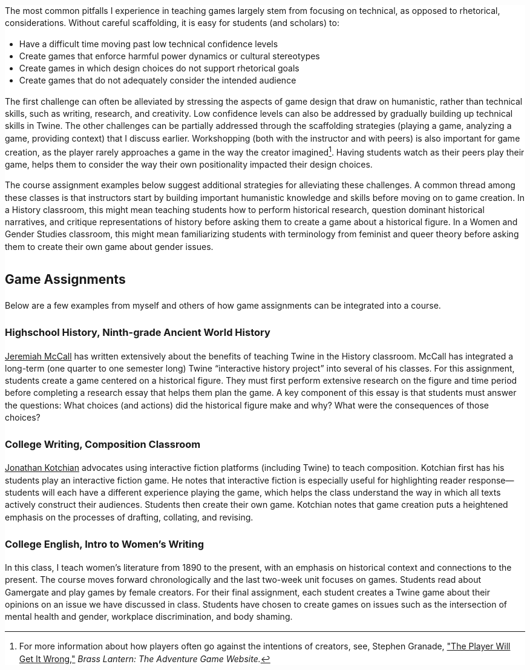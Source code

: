 The most common pitfalls I experience in teaching games largely stem from focusing on technical, as opposed to rhetorical, considerations. Without careful scaffolding, it is easy for students (and scholars) to:

* Have a difficult time moving past low technical confidence levels
* Create games that enforce harmful power dynamics or cultural stereotypes
* Create games in which design choices do not support rhetorical goals
* Create games that do not adequately consider the intended audience 

The first challenge can often be alleviated by stressing the aspects of game design that draw on humanistic, rather than technical skills, such as writing, research, and creativity. Low confidence levels can also be addressed by gradually building up technical skills in Twine. The other challenges can be partially addressed through the scaffolding strategies (playing a game, analyzing a game, providing context) that I discuss earlier. Workshopping (both with the instructor and with peers) is also important for game creation, as the player rarely approaches a game in the way the creator imagined[^8].  Having students watch as their peers play their game, helps them to consider the way their own positionality impacted their design choices. 

The course assignment examples below suggest additional strategies for alleviating these challenges. A common thread among these classes is that instructors start by building important humanistic knowledge and skills before moving on to game creation. In a History classroom, this might mean teaching students how to perform historical research, question dominant historical narratives, and critique representations of history before asking them to create a game about a historical figure. In a Women and Gender Studies classroom, this might mean familiarizing students with terminology from feminist and queer theory before asking them to create their own game about gender issues. 

## Game Assignments 
Below are a few examples from myself and others of how game assignments can be integrated into a course.

### Highschool History, Ninth-grade Ancient World History
[Jeremiah McCall](https://gamingthepast.net/about/) has written extensively about the benefits of teaching Twine in the History classroom. McCall has integrated a long-term (one quarter to one semester long) Twine “interactive history project” into several of his classes. For this assignment, students create a game centered on a historical figure. They must first perform extensive research on the figure and time period before completing a research essay that helps them plan the game. A key component of this essay is that students must answer the questions: What choices (and actions) did the historical figure make and why? What were the consequences of those choices? 

### College Writing, Composition Classroom
[Jonathan Kotchian](http://techstyle.lmc.gatech.edu/teaching-composition-with-interactive-fiction/) advocates using interactive fiction platforms (including Twine) to teach composition. Kotchian first has his students play an interactive fiction game. He notes that interactive fiction is especially useful for highlighting reader response—students will each have a different experience playing the game, which helps the class understand the way in which all texts actively construct their audiences. Students then create their own game. Kotchian notes that game creation puts a heightened emphasis on the processes of drafting, collating, and revising.  

### College English, Intro to Women’s Writing
In this class, I teach women’s literature from 1890 to the present, with an emphasis on historical context and connections to the present. The course moves forward chronologically and the last two-week unit focuses on games. Students read about Gamergate and play games by female creators. For their final assignment, each student creates a Twine game about their opinions on an issue we have discussed in class. Students have chosen to create games on issues such as the intersection of mental health and gender, workplace discrimination, and body shaming. 


[^1]: Krijn H.J. Boom, et al. [“Teaching through Play: Using Video Games as a Platform to Teach about the Past.” Paper presented at *Communicating the Past in the Digital Age*](https://www.researchgate.net/publication/339101099_Teaching_through_Play_Using_Video_Games_as_a_Platform_to_Teach_about_the_Past), (2020).
[^2]: James Coltrain and Stephen Ramsay, [“Can Video Games Be Humanities Scholarship?”](https://dhdebates.gc.cuny.edu/read/untitled-f2acf72c-a469-49d8-be35-67f9ac1e3a60/section/10c2899a-d78c-40d2-b293-f828d3a1b3e9#:~:text=Games%2C%20as%20Wittgenstein%20warned%20us,placed%20into%20categories%20(36).&text=Games%20are%20not%2C%20in%20most,relationships%20between%20the%20two%20areas.) in *Debates in the Digital Humanities,* edited by Matthew K. Gold and Lauren F. Klein. Minneapolis, MN: University of Minnesota Press, 2019. 
[^3]: Urrichio, William, [“Simulation, History, and Computer Games”](http://web.mit.edu/uricchio/Public/pdfs/pdfs/cybergames%20.pdf) in *Handbook of Computer Games Studies,* edited by Joost Raessens and Jeffrey Goldstein, 327-338. Cambridge, MA: MIT Press, 2005. 
[^4]: For further reading on the relationship between emotions and gameplay, see Anable, Aubrey, [*Playing With Feelings: Video Games and Affect*](https://www.upress.umn.edu/book-division/books/playing-with-feelings). Minneapolis, MN: University of Minnesota Press, 2018; and Salter, Anastasia, ["Playing at empathy: Representing and experiencing emotional growth through Twine games."](https://ieeexplore.ieee.org/abstract/document/7586272/citations?tabFilter=papers#citations) *2016 IEEE International Conference on Serious Games and Applications for Health (SeGAH)*, (2016): 1-8. 
[^5]: For more information about the origins of interactive fiction, see, Aaron A. Reed, "[1981: His Majesty's Ship 'Impetuous'](https://if50.substack.com/p/1981-his-majestys-ship-impetuous)," *50 Years of Text Games*. 
[^6]: For more information about who identifies as a "gamer" and why, see, Adrienne Shaw, [“Do You Identify as a Gamer? Gender, Race, Sexuality, and Gamer Identity.”](https://journals.sagepub.com/doi/10.1177/1461444811410394) *New Media & Society* 14, no. 1, (2012): 28-44.
[^7]: Janet Davis, [“5 Ways to Welcome Women to Computer Science,”](https://www.chronicle.com/article/5-ways-to-welcome-women-to-computer-science/) *Chronicle of Higher Education* (Nov. 18, 2019).
[^8]: For more information about how players often go against the intentions of creators, see, Stephen Granade, ["The Player Will Get It Wrong,"](http://www.brasslantern.org/editorials/wrong.html) *Brass Lantern: The Adventure Game Website.*  